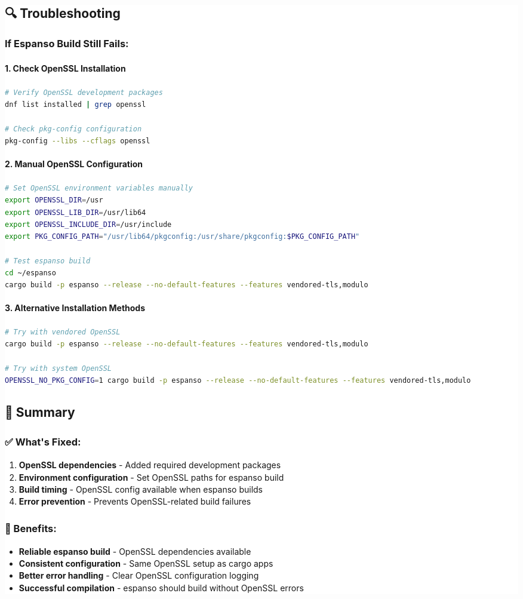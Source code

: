 ## **🔍 Troubleshooting**

### **If Espanso Build Still Fails:**

#### **1. Check OpenSSL Installation**
```bash
# Verify OpenSSL development packages
dnf list installed | grep openssl

# Check pkg-config configuration
pkg-config --libs --cflags openssl
```

#### **2. Manual OpenSSL Configuration**
```bash
# Set OpenSSL environment variables manually
export OPENSSL_DIR=/usr
export OPENSSL_LIB_DIR=/usr/lib64
export OPENSSL_INCLUDE_DIR=/usr/include
export PKG_CONFIG_PATH="/usr/lib64/pkgconfig:/usr/share/pkgconfig:$PKG_CONFIG_PATH"

# Test espanso build
cd ~/espanso
cargo build -p espanso --release --no-default-features --features vendored-tls,modulo
```

#### **3. Alternative Installation Methods**
```bash
# Try with vendored OpenSSL
cargo build -p espanso --release --no-default-features --features vendored-tls,modulo

# Try with system OpenSSL
OPENSSL_NO_PKG_CONFIG=1 cargo build -p espanso --release --no-default-features --features vendored-tls,modulo
```

## **📝 Summary**

### **✅ What's Fixed:**
1. **OpenSSL dependencies** - Added required development packages
2. **Environment configuration** - Set OpenSSL paths for espanso build
3. **Build timing** - OpenSSL config available when espanso builds
4. **Error prevention** - Prevents OpenSSL-related build failures

### **🎯 Benefits:**
- **Reliable espanso build** - OpenSSL dependencies available
- **Consistent configuration** - Same OpenSSL setup as cargo apps
- **Better error handling** - Clear OpenSSL configuration logging
- **Successful compilation** - espanso should build without OpenSSL errors
